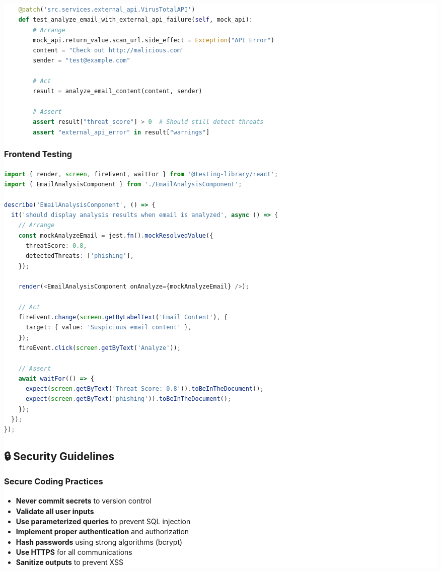```python
    @patch('src.services.external_api.VirusTotalAPI')
    def test_analyze_email_with_external_api_failure(self, mock_api):
        # Arrange
        mock_api.return_value.scan_url.side_effect = Exception("API Error")
        content = "Check out http://malicious.com"
        sender = "test@example.com"
        
        # Act
        result = analyze_email_content(content, sender)
        
        # Assert
        assert result["threat_score"] > 0  # Should still detect threats
        assert "external_api_error" in result["warnings"]
```

### Frontend Testing

```typescript
import { render, screen, fireEvent, waitFor } from '@testing-library/react';
import { EmailAnalysisComponent } from './EmailAnalysisComponent';

describe('EmailAnalysisComponent', () => {
  it('should display analysis results when email is analyzed', async () => {
    // Arrange
    const mockAnalyzeEmail = jest.fn().mockResolvedValue({
      threatScore: 0.8,
      detectedThreats: ['phishing'],
    });
    
    render(<EmailAnalysisComponent onAnalyze={mockAnalyzeEmail} />);
    
    // Act
    fireEvent.change(screen.getByLabelText('Email Content'), {
      target: { value: 'Suspicious email content' },
    });
    fireEvent.click(screen.getByText('Analyze'));
    
    // Assert
    await waitFor(() => {
      expect(screen.getByText('Threat Score: 0.8')).toBeInTheDocument();
      expect(screen.getByText('phishing')).toBeInTheDocument();
    });
  });
});
```

## 🔒 Security Guidelines

### Secure Coding Practices

- **Never commit secrets** to version control
- **Validate all user inputs**
- **Use parameterized queries** to prevent SQL injection
- **Implement proper authentication** and authorization
- **Hash passwords** using strong algorithms (bcrypt)
- **Use HTTPS** for all communications
- **Sanitize outputs** to prevent XSS
